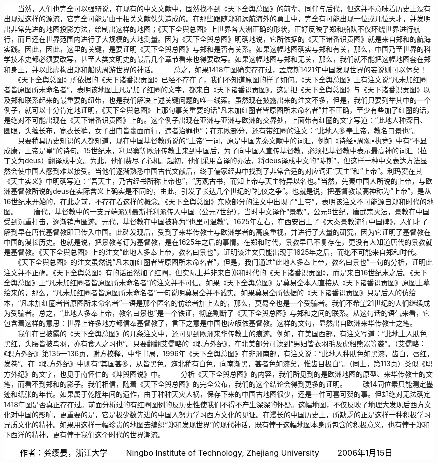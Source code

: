 　　当然，人们也完全可以强辩说，在现有的中文文献中，固然找不到《天下全舆总图》的前辈、同伴与后代，但这并不意味着历史上没有出现过这样的源流，它完全可能是由于相关文献佚失造成的。在那些跟随郑和远航海外的勇士中，完全有可能出现一位或几位天才，并发明出非常先进的地图投影方法，绘制出这样的地图；《天下全舆总图》上世界各大洲正确的形状，正好反映了郑和船队不仅环绕世界进行航行，而且还在世界范围内进行了大规模的大地测量。因为《天下全舆总图》明确地说，它所依据的《天下诸番识贡图》就是来自郑和的航海实践。因此，因此，这里的关键，是要证明《天下全舆总图》与郑和是否有关系。如果这幅地图确实与郑和有关，那么，中国乃至世界的科学技术史都必须要改写，甚至人类文明史的最后几个章节看来也得要改写。如果这幅地图与郑和无关，那么，我们就不能把这幅地图套在郑和身上，并以此虚构出郑和船队周游世界的神话。
　　总之，如果1418年图确实存在过，孟席斯1421年中国发现世界的妄说则可以休矣！
　　《天下全舆总图》所依据的《天下诸番识贡图》已经不存在了，我们不知道原图的样子如何。《天下全舆总图》上有注文说“凡未加红圈者皆原图所未命名者”，表明该地图上凡是加了红圈的文字，都来自《天下诸番识贡图》。这是把《天下全舆总图》与《天下诸番识贡图》以及郑和联系起来的最重要的纽带，也是我们解决上述关键问题的唯一线索。虽然现在披露出来的注文不多，但是，我们只要列举其中的一个例子，就可以十分肯定地证明，《天下全舆总图》上那句事关重要的话“凡未加红圈者皆原图所未命名者”并不正确，至少有些加了红圈的话，是绝对不可能出现在《天下诸番识贡图》上的。这个例子出现在亚洲与亚洲与欧洲的交界处，上面带有红圈的文字写道：“此地人种深目、圆眼，头缠长布，宽衣长裤，女子出门皆裹面而行，违者治罪也”；在东欧部分，还有带红圈的注文：“此地人多奉上帝，教名曰景也”。
　　只要稍具历史知识的人都知道，现在中国基督教所说的“上帝”一词，原是中国先秦文献中的词汇，例如《诗经•周颂•执竞》中有“不显成康，上帝是皇”的诗句。15世纪末，利玛窦等欧洲传教士来到中国后，为了向中国人宣传基督教，必须把基督教中表示最高神的词汇（拉丁文为deus）翻译成中文。为此，他们费尽了心机。起初，他们采用音译的办法，将deus译成中文的“陡斯”，但这样一种中文表达方法显然会使中国人感到难以接受。当他们逐渐熟悉中国古代文献后，终于儒家经典中找到了非常合适的对应词汇“天主”和“上帝”。利玛窦在其《天主实义》中明确写道：“吾天主，乃古经书所称上帝也”，“历观古书，而知上帝与天主特异以名也。”当然，先秦中国人所说的上帝，与欧洲基督教所说的deus在实际含义上确实是不同的，由此，引发了长达几个世纪的“礼仪之争”。也就是说，把基督教最高神称为“上帝”，是从16世纪末开始的，在此之前，不存在着这样的概念。《天下全舆总图》东欧部分的注文中出现了“上帝”，表明该注文不可能源自郑和时代的地图。
　　唐代，基督教中的一支异端派别聂斯托利派传入中国（公元7世纪），当时中文译作“景教”。公元9世纪，唐武宗灭法，景教在中国受到沉重打击，逐渐销声匿迹。元代，基督教在中国被称为“也里可温教”。1625年左右，在西安出土了《大秦景教流行中国碑》，人们才了解到早在唐代基督教即已传入中国。此碑发现后，受到了来华传教士与欧洲学者的高度重视，并进行了大量的研究，因为它证明了基督教在中国的漫长历史。也就是说，把景教考订为基督教，是在1625年之后的事情。在郑和时代，景教早已不复存在，更没有人知道唐代的景教就是基督教。《天下全舆总图》上的注文“此地人多奉上帝，教名曰景也”，证明该注文只能出现于1625年之后，而绝不可能来自郑和时代。
　　《天下全舆总图》的注文虽然说“凡未加红圈者皆原图所未命名者”，但是，我们通过“此地人多奉上帝，教名曰景也”一句的分析，证明此注文并不正确。《天下全舆总图》有的话虽然加了红圈，但实际上并非来自郑和时代的《天下诸番识贡图》，而是来自16世纪末之后。《天下全舆总图》上“凡未加红圈者皆原图所未命名者”的注文并不可信。如果《天下全舆总图》是莫易仝本人直接从《天下诸番识贡图》原图上摹绘来的，那么，“凡未加红圈者皆原图所未命名者”一句说明莫易仝并不诚实。如果莫易仝所依据的《天下诸番识贡图》只是后人的仿绘本，“凡未加红圈者皆原图所未命名者”一语是那个匿名的仿绘者加上去的，那么，莫易仝也是一个受骗者。我们不希望21世纪的人们继续成为受骗者。总之，“此地人多奉上帝，教名曰景也”是一个铁证，彻底割断了《天下全舆总图》与郑和之间的联系。从这句话的语气来看，它包含着这样的意思：世界上许多地方都信奉基督教了，言下之意是中国也应皈依基督教。这样的文句，显然出自欧洲来华传教士之笔。
　　我们在已披露的《天下全舆总图》的几条注文中，还可见到欧洲来华传教士的痕迹。例如，在美国西部，有注文写道：“此地土人肤色黑红，头腰皆披鸟羽，亦有食人之习也”。只要翻翻艾儒略的《职方外纪》，在北美部分可读到“男妇皆衣羽毛及虎貂熊罴等裘”。（艾儒略：《职方外纪》第135—136页，谢方校释，中华书局，1996年《天下全舆总图》在非洲南部，有注文说：“此地人种肤色如黑漆，齿白，唇红，发卷”。在《职方外纪》中则有“其国甚多，从皆黑色，迤北稍有白色，向南渐黑，甚者色如漆矣，惟齿目极白”。（同上，第113页）类似《职方外纪》的文字，也见于南怀仁的《坤舆图说》中。
　　分析《天下全舆总图》的内容，我们所见到的是欧洲地图的原型、来华传教士的文笔，而看不到郑和的影子。我们相信，随着《天下全舆总图》的完全公布，我们的这个结论会得到更多的证明。
　　碳14同位素只能测定墨迹和纸张的年代。如果属于乾隆年间的遗作，由于种种天灾人祸，保存下来的中国古地图很少，还是一件可喜可贺的事。但却绝对无法确定1418年图是否真正存在过。前面分析过的有红圈图例的反历史性使我们不得不产生深深的怀疑。这幅地图，不仅反映了地理大发现后西方文化对中国的影响，更重要的是，它是极少数先进的中国人努力学习西方文化的见证。在漫长的中国历史上，所缺乏的正是这样一种积极学习异质文化的精神。如果用这样一幅珍贵的地图去编织“郑和发现世界”的现代神话，既有悖于这幅地图本身所包含的积极意义，也有悖于郑和下西洋的精神，更有悖于我们这个时代的世界潮流。 </font>

<font color="#000000" size="3">　　作者：龚缨晏，浙江大学
　　Ningbo Institute of Technology, Zhejiang University
　　2006年1月15日</font>
</div></div>